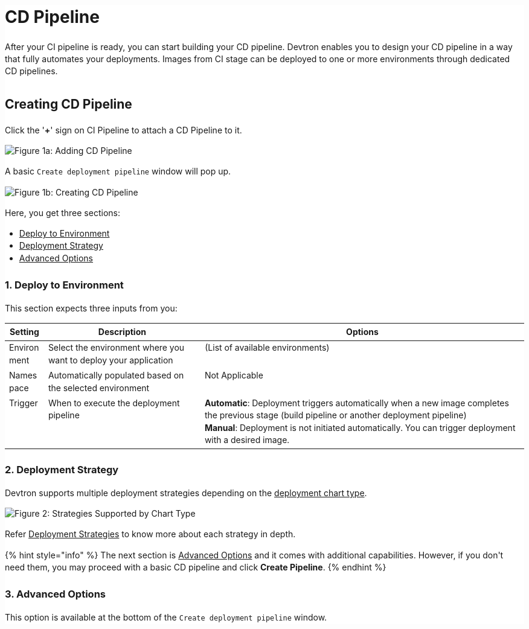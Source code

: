 # CD Pipeline

After your CI pipeline is ready, you can start building your CD pipeline. Devtron enables you to design your CD pipeline in a way that fully automates your deployments. Images from CI stage can be deployed to one or more environments through dedicated CD pipelines.

## Creating CD Pipeline

Click the '**+**' sign on CI Pipeline to attach a CD Pipeline to it.

![Figure 1a: Adding CD Pipeline](https://devtron-public-asset.s3.us-east-2.amazonaws.com/images/creating-application/workflow-cd-pipeline/workflow-cd-v2.jpg)

A basic `Create deployment pipeline` window will pop up.

![Figure 1b: Creating CD Pipeline](https://devtron-public-asset.s3.us-east-2.amazonaws.com/images/creating-application/workflow-cd-pipeline/ca-workflow-basic-v2.jpg)

Here, you get three sections:

* [Deploy to Environment](#1-deploy-to-environment)
* [Deployment Strategy](#2-deployment-strategy)
* [Advanced Options](#3-advanced-options)

### 1. Deploy to Environment

This section expects three inputs from you:

| Setting     | Description                                                | Options                   |
| ----------- | ---------------------------------------------------------- | ------------------------- |
| Environment | Select the environment where you want to deploy your application | (List of available environments)  |
| Namespace   | Automatically populated based on the selected environment | Not Applicable                           |
| Trigger     | When to execute the deployment pipeline                   | **Automatic**: Deployment triggers automatically when a new image completes the previous stage (build pipeline or another deployment pipeline) <br /> **Manual**: Deployment is not initiated automatically. You can trigger deployment with a desired image. |

### 2. Deployment Strategy

Devtron supports multiple deployment strategies depending on the [deployment chart type](../../creating-application/deployment-template.md#select-chart-from-default-charts). 

![Figure 2: Strategies Supported by Chart Type](https://devtron-public-asset.s3.us-east-2.amazonaws.com/images/creating-application/workflow-cd-pipeline/chart-and-strategy.jpg)

Refer [Deployment Strategies](#deployment-strategies) to know more about each strategy in depth.

{% hint style="info" %}
The next section is [Advanced Options](#advanced-options) and it comes with additional capabilities. However, if you don't need them, you may proceed with a basic CD pipeline and click **Create Pipeline**. 
{% endhint %}

### 3. Advanced Options

This option is available at the bottom of the `Create deployment pipeline` window.
